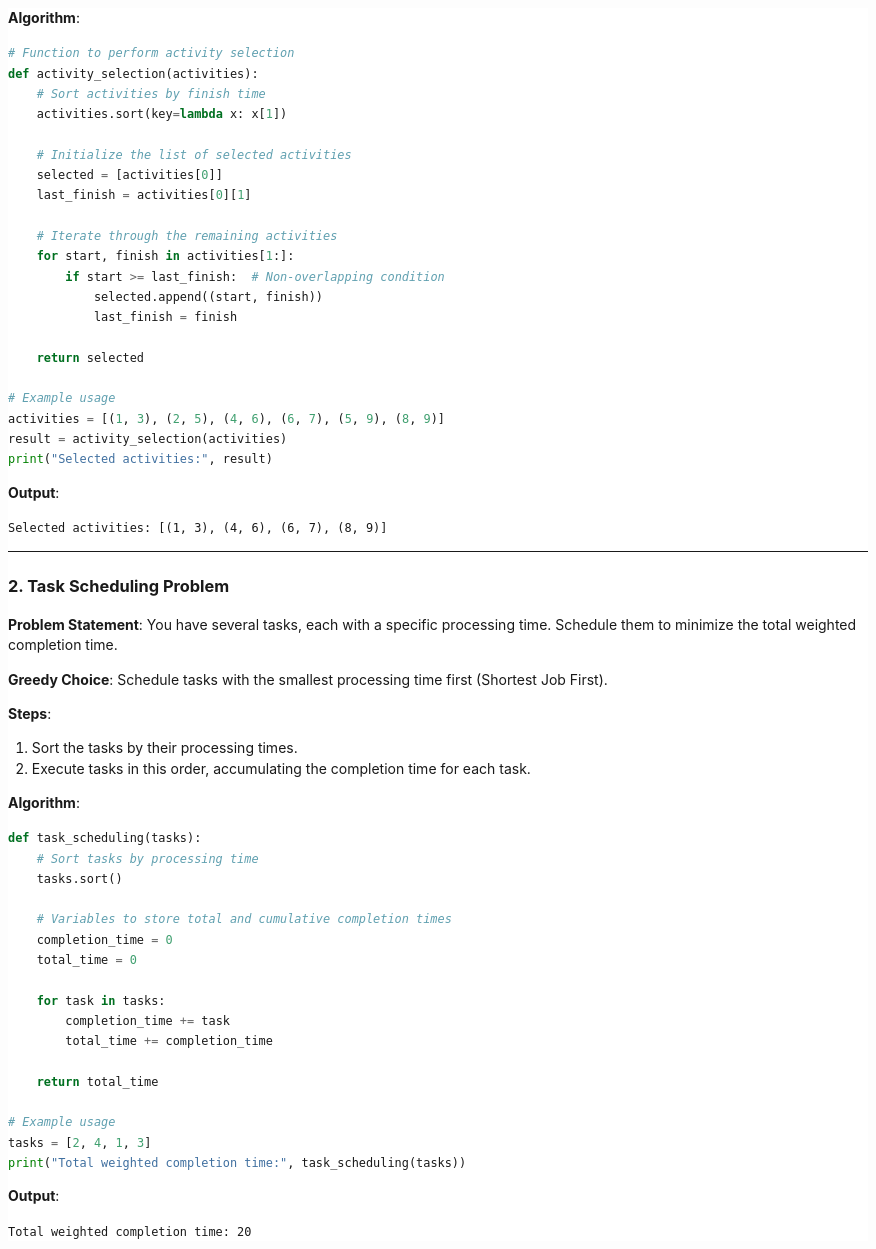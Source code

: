 **Algorithm**:
```python
# Function to perform activity selection
def activity_selection(activities):
    # Sort activities by finish time
    activities.sort(key=lambda x: x[1])
    
    # Initialize the list of selected activities
    selected = [activities[0]]
    last_finish = activities[0][1]

    # Iterate through the remaining activities
    for start, finish in activities[1:]:
        if start >= last_finish:  # Non-overlapping condition
            selected.append((start, finish))
            last_finish = finish

    return selected

# Example usage
activities = [(1, 3), (2, 5), (4, 6), (6, 7), (5, 9), (8, 9)]
result = activity_selection(activities)
print("Selected activities:", result)
```
**Output**:
```
Selected activities: [(1, 3), (4, 6), (6, 7), (8, 9)]
```

---

### 2. Task Scheduling Problem

**Problem Statement**:
You have several tasks, each with a specific processing time. Schedule them to minimize the total weighted completion time.

**Greedy Choice**:
Schedule tasks with the smallest processing time first (Shortest Job First).

**Steps**:
1. Sort the tasks by their processing times.
2. Execute tasks in this order, accumulating the completion time for each task.

**Algorithm**:
```python
def task_scheduling(tasks):
    # Sort tasks by processing time
    tasks.sort()
    
    # Variables to store total and cumulative completion times
    completion_time = 0
    total_time = 0

    for task in tasks:
        completion_time += task
        total_time += completion_time

    return total_time

# Example usage
tasks = [2, 4, 1, 3]
print("Total weighted completion time:", task_scheduling(tasks))
```
**Output**:
```
Total weighted completion time: 20
```